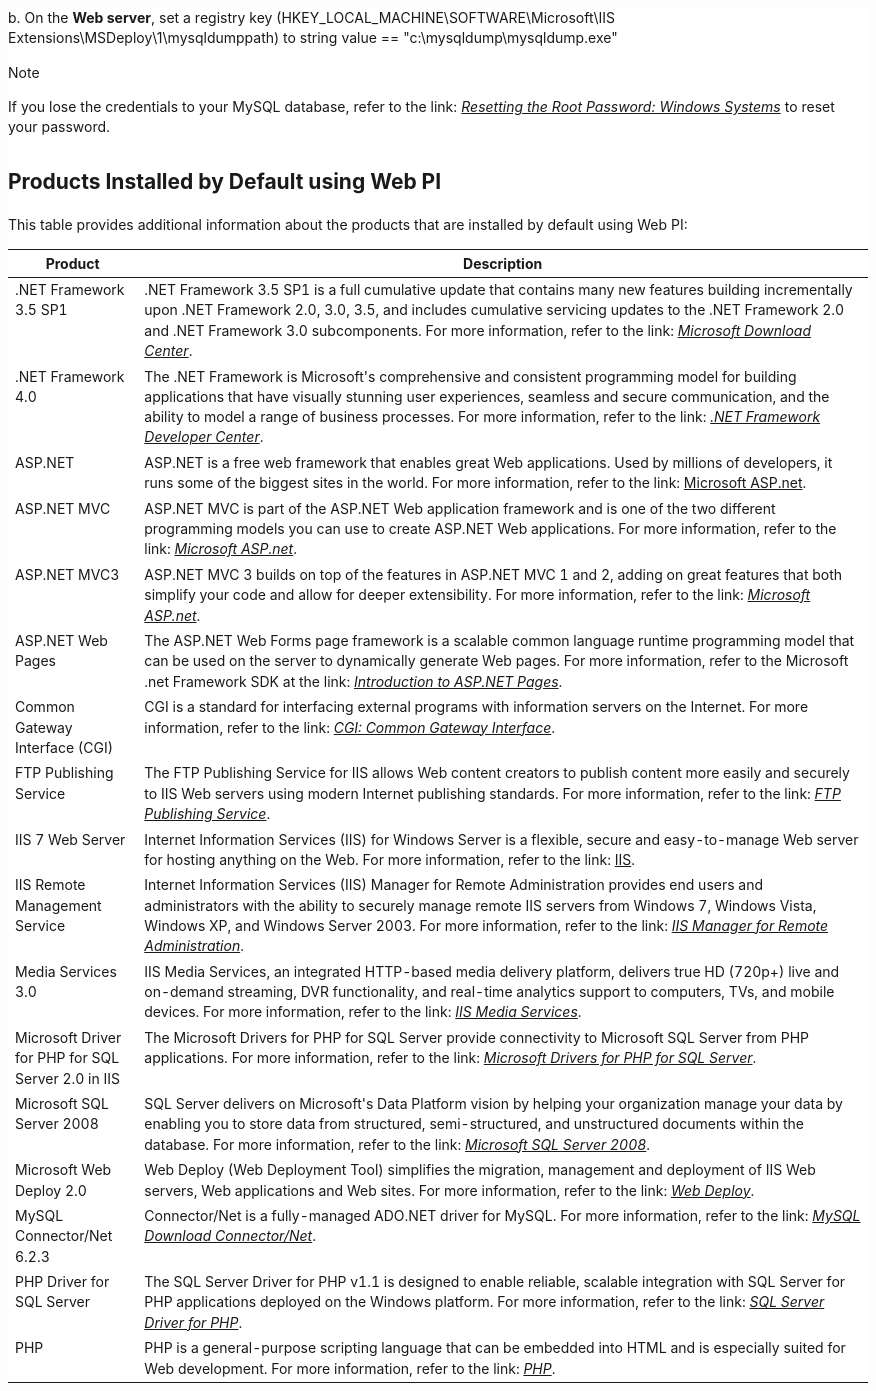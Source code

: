 b. On the **Web server**, set a registry key (HKEY\_LOCAL\_MACHINE\SOFTWARE\Microsoft\IIS Extensions\MSDeploy\1\mysqldumppath) to string value == "c:\mysqldump\mysqldump.exe"

> [!NOTE]
> If you lose the credentials to your MySQL database, refer to the link: [*Resetting the Root Password: Windows Systems*](http://dev.mysql.com/doc/refman/5.1/en/resetting-permissions.html#resetting-permissions-windows) to reset your password.


## 

## Products Installed by Default using Web PI


This table provides additional information about the products that are installed by default using Web PI:

| Product | Description |
| --- | --- |
| .NET Framework 3.5 SP1 | .NET Framework 3.5 SP1 is a full cumulative update that contains many new features building incrementally upon .NET Framework 2.0, 3.0, 3.5, and includes cumulative servicing updates to the .NET Framework 2.0 and .NET Framework 3.0 subcomponents. For more information, refer to the link: [*Microsoft Download Center*](https://www.microsoft.com/downloads/en/details.aspx?FamilyID=ab99342f-5d1a-413d-8319-81da479ab0d7&amp;displaylang=en). |
| .NET Framework 4.0 | The .NET Framework is Microsoft's comprehensive and consistent programming model for building applications that have visually stunning user experiences, seamless and secure communication, and the ability to model a range of business processes. For more information, refer to the link: [*.NET Framework Developer Center*](https://msdn.microsoft.com/en-us/netframework/aa569263). |
| ASP.NET | ASP.NET is a free web framework that enables great Web applications. Used by millions of developers, it runs some of the biggest sites in the world. For more information, refer to the link: [Microsoft ASP.net](https://www.asp.net/get-started). |
| ASP.NET MVC | ASP.NET MVC is part of the ASP.NET Web application framework and is one of the two different programming models you can use to create ASP.NET Web applications. For more information, refer to the link: [*Microsoft ASP.net*](https://www.asp.net/mvc/whatisaspmvc). |
| ASP.NET MVC3 | ASP.NET MVC 3 builds on top of the features in ASP.NET MVC 1 and 2, adding on great features that both simplify your code and allow for deeper extensibility. For more information, refer to the link: [*Microsoft ASP.net*](https://www.asp.net/mvc/mvc3). |
| ASP.NET Web Pages | The ASP.NET Web Forms page framework is a scalable common language runtime programming model that can be used on the server to dynamically generate Web pages. For more information, refer to the Microsoft .net Framework SDK at the link: [*Introduction to ASP.NET Pages*](https://quickstarts.asp.net/QuickStartv20/aspnet/doc/pages/pages.aspx). |
| Common Gateway Interface (CGI) | CGI is a standard for interfacing external programs with information servers on the Internet. For more information, refer to the link: [*CGI: Common Gateway Interface*](http://www.w3.org/CGI/). |
| FTP Publishing Service | The FTP Publishing Service for IIS allows Web content creators to publish content more easily and securely to IIS Web servers using modern Internet publishing standards. For more information, refer to the link: [*FTP Publishing Service*](https://www.iis.net/downloads/microsoft/ftp). |
| IIS 7 Web Server | Internet Information Services (IIS) for Windows Server is a flexible, secure and easy-to-manage Web server for hosting anything on the Web. For more information, refer to the link: [IIS](https://www.iis.net/overview). |
| IIS Remote Management Service | Internet Information Services (IIS) Manager for Remote Administration provides end users and administrators with the ability to securely manage remote IIS servers from Windows 7, Windows Vista, Windows XP, and Windows Server 2003. For more information, refer to the link: [*IIS Manager for Remote Administration*](https://www.iis.net/downloads/microsoft/iis-manager). |
| Media Services 3.0 | IIS Media Services, an integrated HTTP-based media delivery platform, delivers true HD (720p+) live and on-demand streaming, DVR functionality, and real-time analytics support to computers, TVs, and mobile devices. For more information, refer to the link: [*IIS Media Services*](https://www.iis.net/media). |
| Microsoft Driver for PHP for SQL Server 2.0 in IIS | The Microsoft Drivers for PHP for SQL Server provide connectivity to Microsoft SQL Server from PHP applications. For more information, refer to the link: [*Microsoft Drivers for PHP for SQL Server*](https://www.microsoft.com/downloads/en/details.aspx?FamilyID=80e44913-24b4-4113-8807-caae6cf2ca05&amp;displaylang=en). |
| Microsoft SQL Server 2008 | SQL Server delivers on Microsoft's Data Platform vision by helping your organization manage your data by enabling you to store data from structured, semi-structured, and unstructured documents within the database. For more information, refer to the link: [*Microsoft SQL Server 2008*](https://www.microsoft.com/sqlserver/2008/en/us/default.aspx). |
| Microsoft Web Deploy 2.0 | Web Deploy (Web Deployment Tool) simplifies the migration, management and deployment of IIS Web servers, Web applications and Web sites. For more information, refer to the link: [*Web Deploy*](https://www.iis.net/downloads/microsoft/web-deploy). |
| MySQL Connector/Net 6.2.3 | Connector/Net is a fully-managed ADO.NET driver for MySQL. For more information, refer to the link: [*MySQL Download Connector/Net*](http://dev.mysql.com/downloads/connector/net/6.2.html). |
| PHP Driver for SQL Server | The SQL Server Driver for PHP v1.1 is designed to enable reliable, scalable integration with SQL Server for PHP applications deployed on the Windows platform. For more information, refer to the link: [*SQL Server Driver for PHP*](https://www.microsoft.com/sqlserver/2005/en/us/php-driver.aspx). |
| PHP | PHP is a general-purpose scripting language that can be embedded into HTML and is especially suited for Web development. For more information, refer to the link: [*PHP*](http://www.php.net/). |